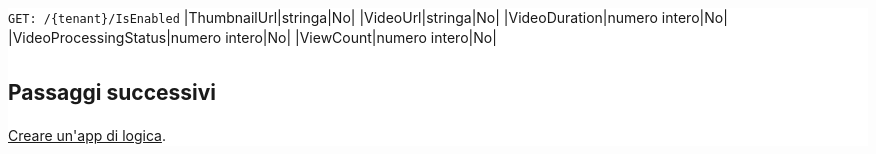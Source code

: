 ```GET: /{tenant}/IsEnabled``` 
|ThumbnailUrl|stringa|No|
|VideoUrl|stringa|No|
|VideoDuration|numero intero|No|
|VideoProcessingStatus|numero intero|No|
|ViewCount|numero intero|No|


## <a name="next-steps"></a>Passaggi successivi
[Creare un'app di logica](../app-service-logic/app-service-logic-create-a-logic-app.md).
